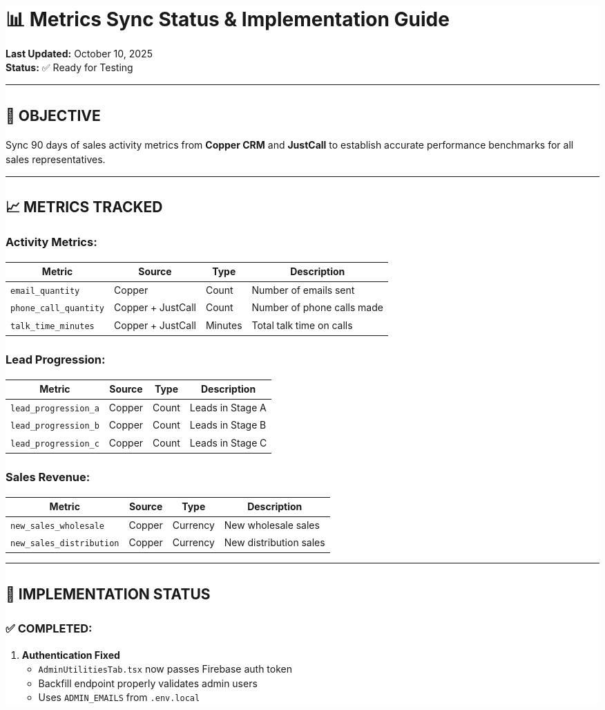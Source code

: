 # 📊 Metrics Sync Status & Implementation Guide

**Last Updated:** October 10, 2025  
**Status:** ✅ Ready for Testing

---

## 🎯 **OBJECTIVE**

Sync 90 days of sales activity metrics from **Copper CRM** and **JustCall** to establish accurate performance benchmarks for all sales representatives.

---

## 📈 **METRICS TRACKED**

### **Activity Metrics:**
| Metric | Source | Type | Description |
|--------|--------|------|-------------|
| `email_quantity` | Copper | Count | Number of emails sent |
| `phone_call_quantity` | Copper + JustCall | Count | Number of phone calls made |
| `talk_time_minutes` | Copper + JustCall | Minutes | Total talk time on calls |

### **Lead Progression:**
| Metric | Source | Type | Description |
|--------|--------|------|-------------|
| `lead_progression_a` | Copper | Count | Leads in Stage A |
| `lead_progression_b` | Copper | Count | Leads in Stage B |
| `lead_progression_c` | Copper | Count | Leads in Stage C |

### **Sales Revenue:**
| Metric | Source | Type | Description |
|--------|--------|------|-------------|
| `new_sales_wholesale` | Copper | Currency | New wholesale sales |
| `new_sales_distribution` | Copper | Currency | New distribution sales |

---

## 🔧 **IMPLEMENTATION STATUS**

### ✅ **COMPLETED:**

1. **Authentication Fixed**
   - `AdminUtilitiesTab.tsx` now passes Firebase auth token
   - Backfill endpoint properly validates admin users
   - Uses `ADMIN_EMAILS` from `.env.local`
